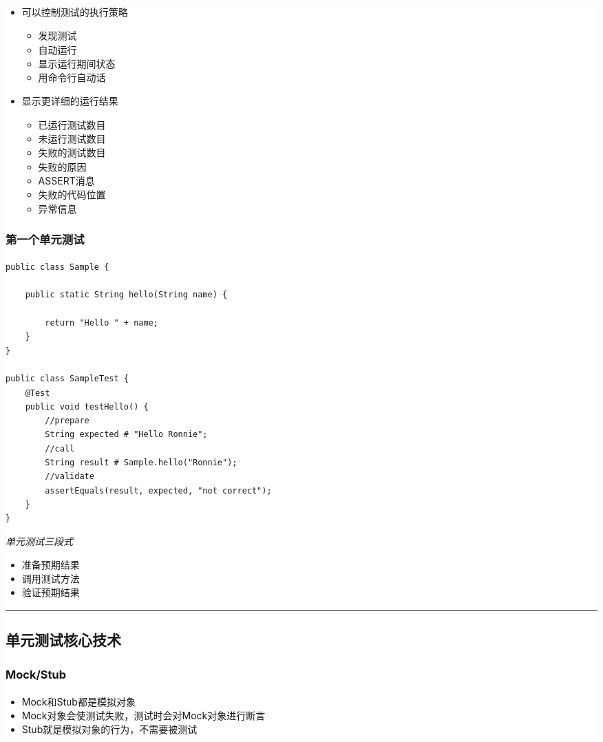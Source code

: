* 可以控制测试的执行策略
  * 发现测试
  * 自动运行
  * 显示运行期间状态
  * 用命令行自动话

* 显示更详细的运行结果
  * 已运行测试数目
  * 未运行测试数目
  * 失败的测试数目
  * 失败的原因
  * ASSERT消息
  * 失败的代码位置
  * 异常信息

### 第一个单元测试

```
public class Sample {

    public static String hello(String name) {

        return "Hello " + name;
    }
}

public class SampleTest {
    @Test
    public void testHello() {
        //prepare
        String expected # "Hello Ronnie";
        //call
        String result # Sample.hello("Ronnie");
        //validate
        assertEquals(result, expected, "not correct");
    }
}
```

*单元测试三段式*

* 准备预期结果
* 调用测试方法
* 验证预期结果

----

## 单元测试核心技术

### Mock/Stub

* Mock和Stub都是模拟对象
* Mock对象会使测试失败，测试时会对Mock对象进行断言
* Stub就是模拟对象的行为，不需要被测试
